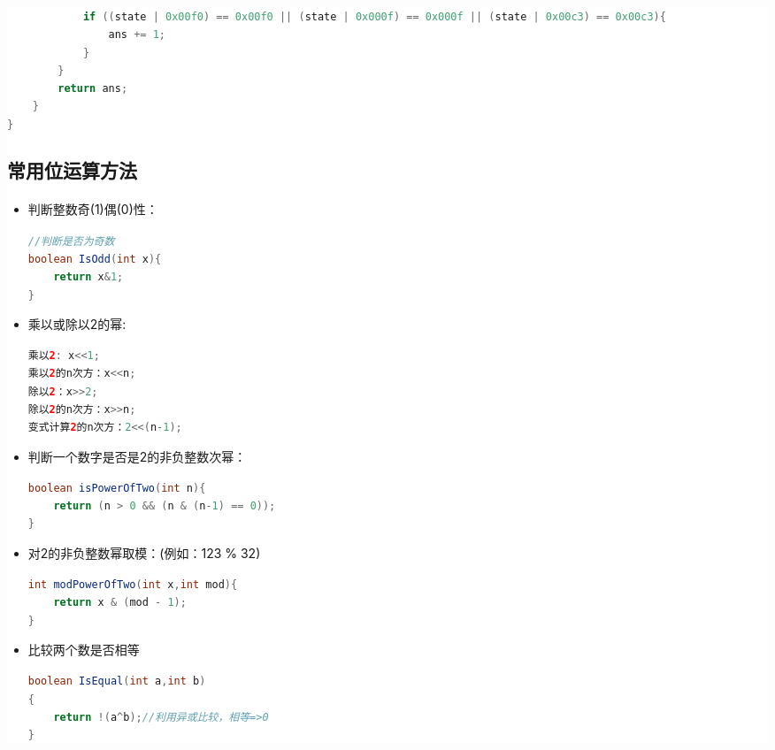 ```java
            if ((state | 0x00f0) == 0x00f0 || (state | 0x000f) == 0x000f || (state | 0x00c3) == 0x00c3){
                ans += 1;
            }
        }
        return ans;
    }
}
```



## 常用位运算方法

- 判断整数奇(1)偶(0)性：

  ```java
  //判断是否为奇数
  boolean IsOdd(int x){
      return x&1;
  }
  ```

- 乘以或除以2的幂:

  ```java
  乘以2: x<<1;
  乘以2的n次方：x<<n;
  除以2：x>>2;
  除以2的n次方：x>>n;
  变式计算2的n次方：2<<(n-1);
  ```

- 判断一个数字是否是2的非负整数次幂：

  ```java
  boolean isPowerOfTwo(int n){
      return (n > 0 && (n & (n-1) == 0));
  }
  ```
  
- 对2的非负整数幂取模：(例如：123 % 32)

  ```java
  int modPowerOfTwo(int x,int mod){
      return x & (mod - 1);
  }
  ```

- 比较两个数是否相等

  ```java
  boolean IsEqual(int a,int b)
  {
      return !(a^b);//利用异或比较，相等=>0
  }
  ```
